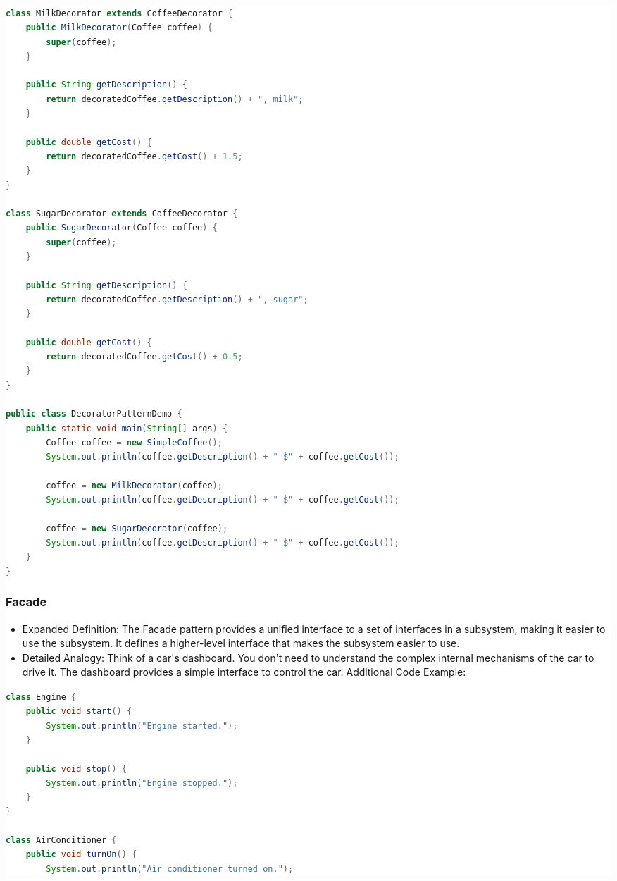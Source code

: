 ```java
class MilkDecorator extends CoffeeDecorator {
    public MilkDecorator(Coffee coffee) {
        super(coffee);
    }

    public String getDescription() {
        return decoratedCoffee.getDescription() + ", milk";
    }

    public double getCost() {
        return decoratedCoffee.getCost() + 1.5;
    }
}

class SugarDecorator extends CoffeeDecorator {
    public SugarDecorator(Coffee coffee) {
        super(coffee);
    }

    public String getDescription() {
        return decoratedCoffee.getDescription() + ", sugar";
    }

    public double getCost() {
        return decoratedCoffee.getCost() + 0.5;
    }
}

public class DecoratorPatternDemo {
    public static void main(String[] args) {
        Coffee coffee = new SimpleCoffee();
        System.out.println(coffee.getDescription() + " $" + coffee.getCost());

        coffee = new MilkDecorator(coffee);
        System.out.println(coffee.getDescription() + " $" + coffee.getCost());

        coffee = new SugarDecorator(coffee);
        System.out.println(coffee.getDescription() + " $" + coffee.getCost());
    }
}
```

### Facade
* Expanded Definition: The Facade pattern provides a unified interface to a set of interfaces in a subsystem, making it easier to use the subsystem. It defines a higher-level interface that makes the subsystem easier to use.
* Detailed Analogy: Think of a car's dashboard. You don't need to understand the complex internal mechanisms of the car to drive it. The dashboard provides a simple interface to control the car.
Additional Code Example:
```java
class Engine {
    public void start() {
        System.out.println("Engine started.");
    }

    public void stop() {
        System.out.println("Engine stopped.");
    }
}

class AirConditioner {
    public void turnOn() {
        System.out.println("Air conditioner turned on.");
```